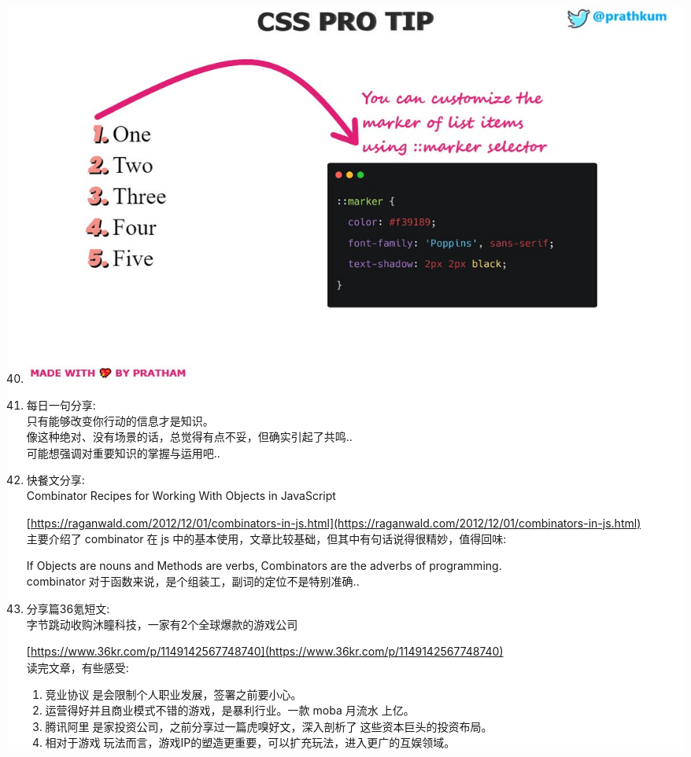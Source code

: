 40. ![image-20210331195512851](../../../.gitbook/assets/image-20210331195512851.png)
41. 每日一句分享: \
    只有能够改变你行动的信息才是知识。 \
    像这种绝对、没有场景的话，总觉得有点不妥，但确实引起了共鸣.. \
    可能想强调对重要知识的掌握与运用吧..
42. 快餐文分享: \
    Combinator Recipes for Working With Objects in JavaScript

    [https://raganwald.com/2012/12/01/combinators-in-js.html](https://raganwald.com/2012/12/01/combinators-in-js.html) \
    主要介绍了 combinator 在 js 中的基本使用，文章比较基础，但其中有句话说得很精妙，值得回味:

    If Objects are nouns and Methods are verbs, Combinators are the adverbs of programming. \
    combinator 对于函数来说，是个组装工，副词的定位不是特别准确..
43. 分享篇36氪短文: \
    字节跳动收购沐瞳科技，一家有2个全球爆款的游戏公司

    [https://www.36kr.com/p/1149142567748740](https://www.36kr.com/p/1149142567748740) \
    读完文章，有些感受:

    1. 竞业协议 是会限制个人职业发展，签署之前要小心。
    2. 运营得好并且商业模式不错的游戏，是暴利行业。一款 moba 月流水 上亿。
    3. 腾讯阿里 是家投资公司，之前分享过一篇虎嗅好文，深入剖析了 这些资本巨头的投资布局。
    4. 相对于游戏 玩法而言，游戏IP的塑造更重要，可以扩充玩法，进入更广的互娱领域。